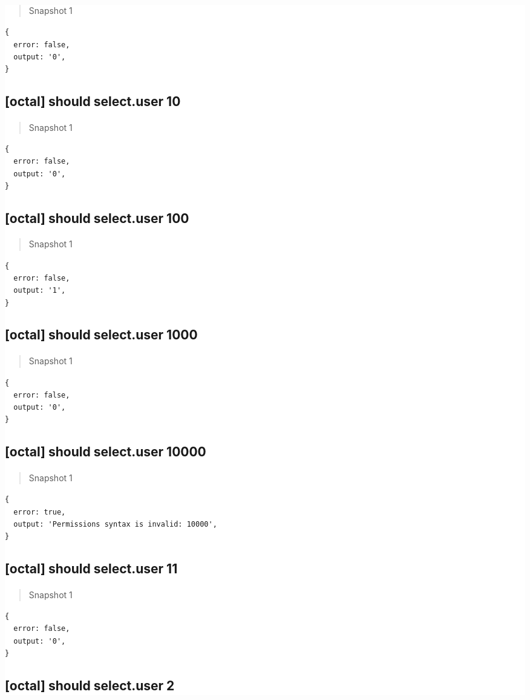 > Snapshot 1

    {
      error: false,
      output: '0',
    }

## [octal] should select.user 10

> Snapshot 1

    {
      error: false,
      output: '0',
    }

## [octal] should select.user 100

> Snapshot 1

    {
      error: false,
      output: '1',
    }

## [octal] should select.user 1000

> Snapshot 1

    {
      error: false,
      output: '0',
    }

## [octal] should select.user 10000

> Snapshot 1

    {
      error: true,
      output: 'Permissions syntax is invalid: 10000',
    }

## [octal] should select.user 11

> Snapshot 1

    {
      error: false,
      output: '0',
    }

## [octal] should select.user 2
